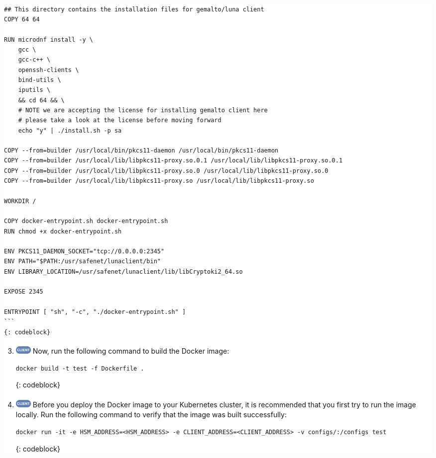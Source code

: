     ## This directory contains the installation files for gemalto/luna client
    COPY 64 64

    RUN microdnf install -y \
        gcc \
        gcc-c++ \
        openssh-clients \
        bind-utils \
        iputils \
        && cd 64 && \
        # NOTE we are accepting the license for installing gemalto client here
        # please take a look at the license before moving forward
        echo "y" | ./install.sh -p sa

    COPY --from=builder /usr/local/bin/pkcs11-daemon /usr/local/bin/pkcs11-daemon
    COPY --from=builder /usr/local/lib/libpkcs11-proxy.so.0.1 /usr/local/lib/libpkcs11-proxy.so.0.1
    COPY --from=builder /usr/local/lib/libpkcs11-proxy.so.0 /usr/local/lib/libpkcs11-proxy.so.0
    COPY --from=builder /usr/local/lib/libpkcs11-proxy.so /usr/local/lib/libpkcs11-proxy.so

    WORKDIR /

    COPY docker-entrypoint.sh docker-entrypoint.sh
    RUN chmod +x docker-entrypoint.sh

    ENV PKCS11_DAEMON_SOCKET="tcp://0.0.0.0:2345"
    ENV PATH="$PATH:/usr/safenet/lunaclient/bin"
    ENV LIBRARY_LOCATION=/usr/safenet/lunaclient/lib/libCryptoki2_64.so

    EXPOSE 2345

    ENTRYPOINT [ "sh", "-c", "./docker-entrypoint.sh" ]
    ```
    {: codeblock}

3. <img src="../images/icon-hsm-client.png" alt="HSM client" width="30" style="width:30px; border-style: none"/> Now, run the following command to build the Docker image:

    ```
    docker build -t test -f Dockerfile .
    ```
    {: codeblock}

4. <img src="../images/icon-hsm-client.png" alt="HSM client" width="30" style="width:30px; border-style: none"/> Before you deploy the Docker image to your Kubernetes cluster, it is recommended that you first try to run the image locally. Run the following command to verify that the image was built successfully:
    ```
    docker run -it -e HSM_ADDRESS=<HSM_ADDRESS> -e CLIENT_ADDRESS=<CLIENT_ADDRESS> -v configs/:/configs test
    ```
    {: codeblock}

